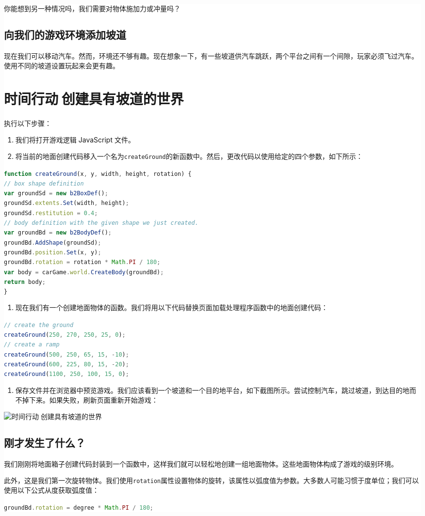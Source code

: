 你能想到另一种情况吗，我们需要对物体施加力或冲量吗？

## 向我们的游戏环境添加坡道

现在我们可以移动汽车。然而，环境还不够有趣。现在想象一下，有一些坡道供汽车跳跃，两个平台之间有一个间隙，玩家必须飞过汽车。使用不同的坡道设置玩起来会更有趣。

# 时间行动 创建具有坡道的世界

执行以下步骤：

1.  我们将打开游戏逻辑 JavaScript 文件。

1.  将当前的地面创建代码移入一个名为`createGround`的新函数中。然后，更改代码以使用给定的四个参数，如下所示：

```js
function createGround(x, y, width, height, rotation) {
// box shape definition
var groundSd = new b2BoxDef();
groundSd.extents.Set(width, height);
groundSd.restitution = 0.4;
// body definition with the given shape we just created.
var groundBd = new b2BodyDef();
groundBd.AddShape(groundSd);
groundBd.position.Set(x, y);
groundBd.rotation = rotation * Math.PI / 180;
var body = carGame.world.CreateBody(groundBd);
return body;
}

```

1.  现在我们有一个创建地面物体的函数。我们将用以下代码替换页面加载处理程序函数中的地面创建代码：

```js
// create the ground
createGround(250, 270, 250, 25, 0);
// create a ramp
createGround(500, 250, 65, 15, -10);
createGround(600, 225, 80, 15, -20);
createGround(1100, 250, 100, 15, 0);

```

1.  保存文件并在浏览器中预览游戏。我们应该看到一个坡道和一个目的地平台，如下截图所示。尝试控制汽车，跳过坡道，到达目的地而不掉下来。如果失败，刷新页面重新开始游戏：

![时间行动 创建具有坡道的世界](img/1260_09_12.jpg)

## 刚才发生了什么？

我们刚刚将地面箱子创建代码封装到一个函数中，这样我们就可以轻松地创建一组地面物体。这些地面物体构成了游戏的级别环境。

此外，这是我们第一次旋转物体。我们使用`rotation`属性设置物体的旋转，该属性以弧度值为参数。大多数人可能习惯于度单位；我们可以使用以下公式从度获取弧度值：

```js
groundBd.rotation = degree * Math.PI / 180;

```
